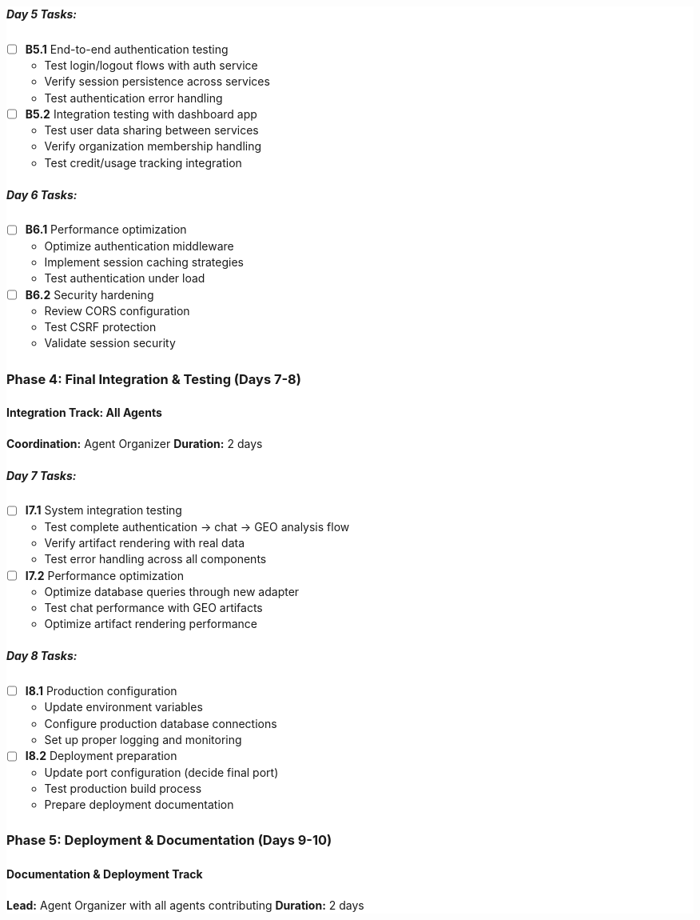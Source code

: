 ##### Day 5 Tasks:
- [ ] **B5.1** End-to-end authentication testing
  - Test login/logout flows with auth service
  - Verify session persistence across services
  - Test authentication error handling
- [ ] **B5.2** Integration testing with dashboard app
  - Test user data sharing between services
  - Verify organization membership handling
  - Test credit/usage tracking integration

##### Day 6 Tasks:
- [ ] **B6.1** Performance optimization
  - Optimize authentication middleware
  - Implement session caching strategies
  - Test authentication under load
- [ ] **B6.2** Security hardening
  - Review CORS configuration
  - Test CSRF protection
  - Validate session security

### Phase 4: Final Integration & Testing (Days 7-8)

#### Integration Track: All Agents
**Coordination:** Agent Organizer
**Duration:** 2 days

##### Day 7 Tasks:
- [ ] **I7.1** System integration testing
  - Test complete authentication → chat → GEO analysis flow
  - Verify artifact rendering with real data
  - Test error handling across all components
- [ ] **I7.2** Performance optimization
  - Optimize database queries through new adapter
  - Test chat performance with GEO artifacts
  - Optimize artifact rendering performance

##### Day 8 Tasks:
- [ ] **I8.1** Production configuration
  - Update environment variables
  - Configure production database connections
  - Set up proper logging and monitoring
- [ ] **I8.2** Deployment preparation
  - Update port configuration (decide final port)
  - Test production build process
  - Prepare deployment documentation

### Phase 5: Deployment & Documentation (Days 9-10)

#### Documentation & Deployment Track
**Lead:** Agent Organizer with all agents contributing
**Duration:** 2 days
